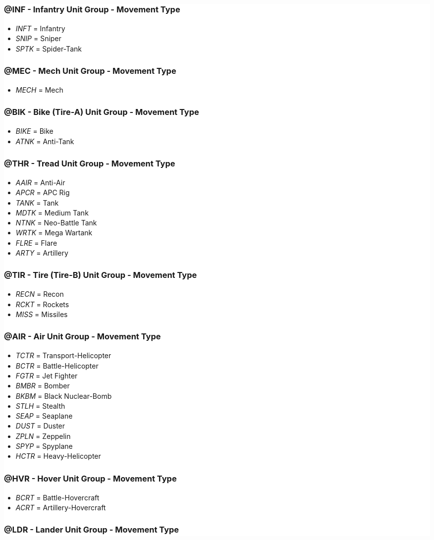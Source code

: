 ### @INF - Infantry Unit Group - Movement Type

* *INFT* = Infantry
* *SNIP* = Sniper
* *SPTK* = Spider-Tank

### @MEC - Mech Unit Group - Movement Type

* *MECH* = Mech

### @BIK - Bike (Tire-A) Unit Group - Movement Type

* *BIKE* = Bike
* *ATNK* = Anti-Tank

### @THR - Tread Unit Group - Movement Type

* *AAIR* = Anti-Air
* *APCR* = APC Rig
* *TANK* = Tank
* *MDTK* = Medium Tank
* *NTNK* = Neo-Battle Tank
* *WRTK* = Mega Wartank
* *FLRE* = Flare
* *ARTY* = Artillery

### @TIR - Tire (Tire-B) Unit Group - Movement Type

* *RECN* = Recon
* *RCKT* = Rockets
* *MISS* = Missiles

### @AIR - Air Unit Group - Movement Type

* *TCTR* = Transport-Helicopter
* *BCTR* = Battle-Helicopter
* *FGTR* = Jet Fighter 
* *BMBR* = Bomber
* *BKBM* = Black Nuclear-Bomb
* *STLH* = Stealth
* *SEAP* = Seaplane
* *DUST* = Duster
* *ZPLN* = Zeppelin
* *SPYP* = Spyplane
* *HCTR* = Heavy-Helicopter

### @HVR - Hover Unit Group - Movement Type

* *BCRT* = Battle-Hovercraft
* *ACRT* = Artillery-Hovercraft

### @LDR - Lander Unit Group - Movement Type
